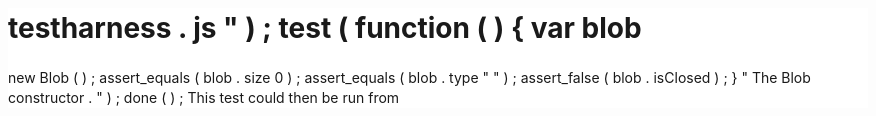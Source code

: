testharness
.
js
"
)
;
test
(
function
(
)
{
var
blob
=
new
Blob
(
)
;
assert_equals
(
blob
.
size
0
)
;
assert_equals
(
blob
.
type
"
"
)
;
assert_false
(
blob
.
isClosed
)
;
}
"
The
Blob
constructor
.
"
)
;
done
(
)
;
This
test
could
then
be
run
from